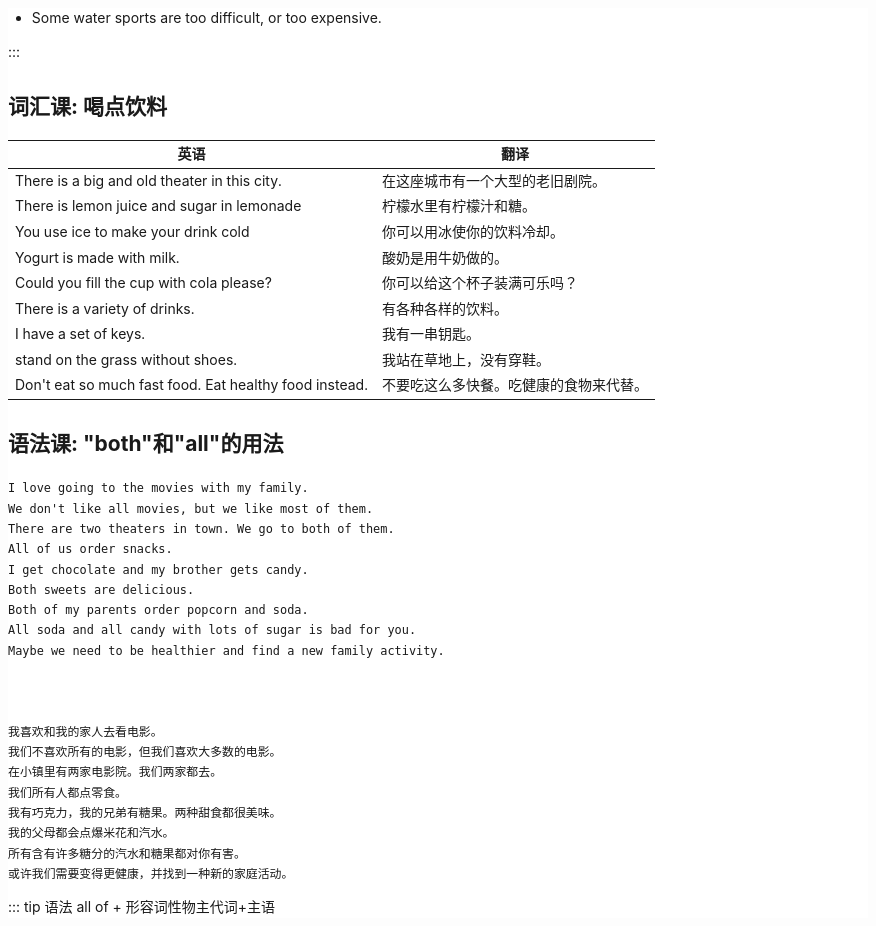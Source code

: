 - Some water sports are too difficult, or too expensive.

:::

## 词汇课: 喝点饮料

| 英语                                                   | 翻译                                   |
| ------------------------------------------------------ | -------------------------------------- |
| There is a big and old theater in this city.           | 在这座城市有一个大型的老旧剧院。       |
| There is lemon juice and sugar in lemonade             | 柠檬水里有柠檬汁和糖。                 |
| You use ice to make your drink cold                    | 你可以用冰使你的饮料冷却。             |
| Yogurt is made with milk.                              | 酸奶是用牛奶做的。                     |
| Could you fill the cup with cola please?               | 你可以给这个杯子装满可乐吗？           |
| There is a variety of drinks.                          | 有各种各样的饮料。                     |
| I have a set of keys.                                  | 我有一串钥匙。                         |
| stand on the grass without shoes.                      | 我站在草地上，没有穿鞋。               |
| Don't eat so much fast food. Eat healthy food instead. | 不要吃这么多快餐。吃健康的食物来代替。 |

## 语法课: "both"和"all"的用法

```txt
I love going to the movies with my family.
We don't like all movies, but we like most of them.
There are two theaters in town. We go to both of them.
All of us order snacks.
I get chocolate and my brother gets candy.
Both sweets are delicious.
Both of my parents order popcorn and soda.
All soda and all candy with lots of sugar is bad for you.
Maybe we need to be healthier and find a new family activity.



我喜欢和我的家人去看电影。
我们不喜欢所有的电影，但我们喜欢大多数的电影。
在小镇里有两家电影院。我们两家都去。
我们所有人都点零食。
我有巧克力，我的兄弟有糖果。两种甜食都很美味。
我的父母都会点爆米花和汽水。
所有含有许多糖分的汽水和糖果都对你有害。
或许我们需要变得更健康，并找到一种新的家庭活动。
```

::: tip 语法
all of + 形容词性物主代词+主语
